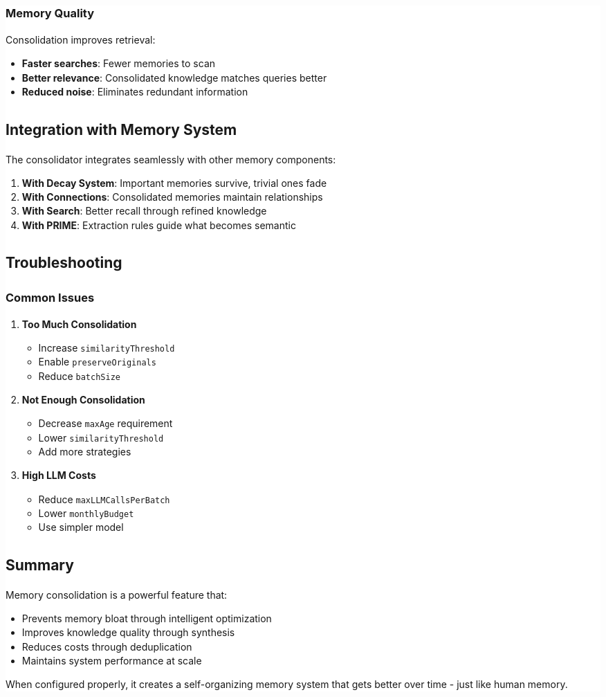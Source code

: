 ### Memory Quality

Consolidation improves retrieval:
- **Faster searches**: Fewer memories to scan
- **Better relevance**: Consolidated knowledge matches queries better
- **Reduced noise**: Eliminates redundant information

## Integration with Memory System

The consolidator integrates seamlessly with other memory components:

1. **With Decay System**: Important memories survive, trivial ones fade
2. **With Connections**: Consolidated memories maintain relationships
3. **With Search**: Better recall through refined knowledge
4. **With PRIME**: Extraction rules guide what becomes semantic

## Troubleshooting

### Common Issues

1. **Too Much Consolidation**
   - Increase `similarityThreshold`
   - Enable `preserveOriginals`
   - Reduce `batchSize`

2. **Not Enough Consolidation**
   - Decrease `maxAge` requirement
   - Lower `similarityThreshold`
   - Add more strategies

3. **High LLM Costs**
   - Reduce `maxLLMCallsPerBatch`
   - Lower `monthlyBudget`
   - Use simpler model

## Summary

Memory consolidation is a powerful feature that:
- Prevents memory bloat through intelligent optimization
- Improves knowledge quality through synthesis
- Reduces costs through deduplication
- Maintains system performance at scale

When configured properly, it creates a self-organizing memory system that gets better over time - just like human memory.